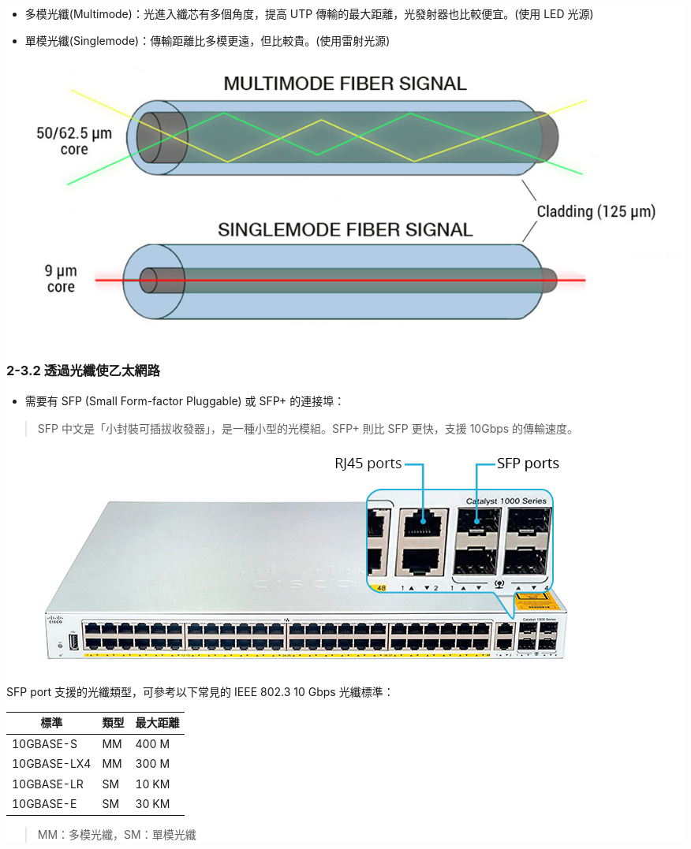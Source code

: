 * 多模光纖(Multimode)：光進入纖芯有多個角度，提高 UTP 傳輸的最大距離，光發射器也比較便宜。(使用 LED 光源)

* 單模光纖(Singlemode)：傳輸距離比多模更遠，但比較貴。(使用雷射光源)

![alt text](image-9.png)

### 2-3.2 透過光纖使乙太網路

* 需要有 SFP (Small Form-factor Pluggable) 或 SFP+ 的連接埠：

> SFP 中文是「小封裝可插拔收發器」，是一種小型的光模組。SFP+ 則比 SFP 更快，支援 10Gbps 的傳輸速度。 

![alt text](image-10.png)

SFP port 支援的光纖類型，可參考以下常見的 IEEE 802.3 10 Gbps 光纖標準：

| 標準 | 類型 | 最大距離 |
| ---- | ---- | -------- |
| 10GBASE-S | MM | 400 M |
| 10GBASE-LX4 | MM | 300 M |
| 10GBASE-LR | SM | 10 KM |
| 10GBASE-E | SM | 30 KM |
> MM：多模光纖，SM：單模光纖

